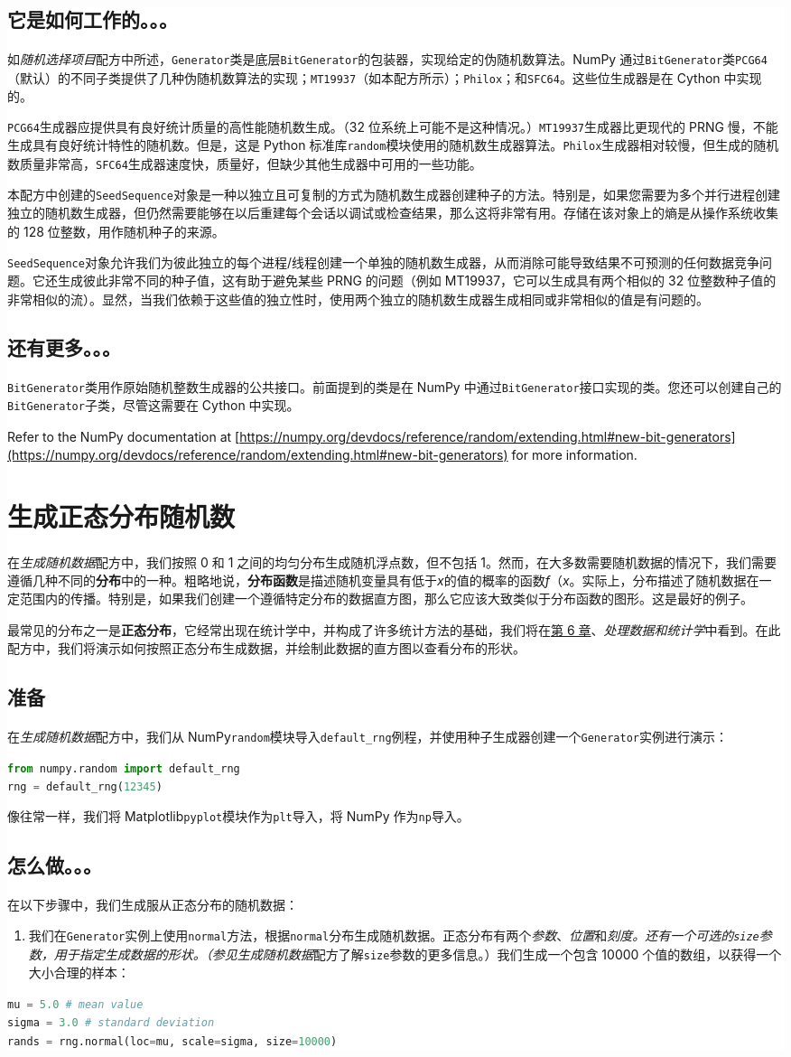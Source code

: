 ## 它是如何工作的。。。

如*随机选择项目*配方中所述，`Generator`类是底层`BitGenerator`的包装器，实现给定的伪随机数算法。NumPy 通过`BitGenerator`类`PCG64`（默认）的不同子类提供了几种伪随机数算法的实现；`MT19937`（如本配方所示）；`Philox`；和`SFC64`。这些位生成器是在 Cython 中实现的。

`PCG64`生成器应提供具有良好统计质量的高性能随机数生成。（32 位系统上可能不是这种情况。）`MT19937`生成器比更现代的 PRNG 慢，不能生成具有良好统计特性的随机数。但是，这是 Python 标准库`random`模块使用的随机数生成器算法。`Philox`生成器相对较慢，但生成的随机数质量非常高，`SFC64`生成器速度快，质量好，但缺少其他生成器中可用的一些功能。

本配方中创建的`SeedSequence`对象是一种以独立且可复制的方式为随机数生成器创建种子的方法。特别是，如果您需要为多个并行进程创建独立的随机数生成器，但仍然需要能够在以后重建每个会话以调试或检查结果，那么这将非常有用。存储在该对象上的熵是从操作系统收集的 128 位整数，用作随机种子的来源。

`SeedSequence`对象允许我们为彼此独立的每个进程/线程创建一个单独的随机数生成器，从而消除可能导致结果不可预测的任何数据竞争问题。它还生成彼此非常不同的种子值，这有助于避免某些 PRNG 的问题（例如 MT19937，它可以生成具有两个相似的 32 位整数种子值的非常相似的流）。显然，当我们依赖于这些值的独立性时，使用两个独立的随机数生成器生成相同或非常相似的值是有问题的。

## 还有更多。。。

`BitGenerator`类用作原始随机整数生成器的公共接口。前面提到的类是在 NumPy 中通过`BitGenerator`接口实现的类。您还可以创建自己的`BitGenerator`子类，尽管这需要在 Cython 中实现。

Refer to the NumPy documentation at [https://numpy.org/devdocs/reference/random/extending.html#new-bit-generators](https://numpy.org/devdocs/reference/random/extending.html#new-bit-generators) for more information.

# 生成正态分布随机数

在*生成随机数据*配方中，我们按照 0 和 1 之间的均匀分布生成随机浮点数，但不包括 1。然而，在大多数需要随机数据的情况下，我们需要遵循几种不同的**分布**中的一种。粗略地说，**分布函数**是描述随机变量具有低于*x*的值的概率的函数*f*（*x*。实际上，分布描述了随机数据在一定范围内的传播。特别是，如果我们创建一个遵循特定分布的数据直方图，那么它应该大致类似于分布函数的图形。这是最好的例子。

最常见的分布之一是**正态分布**，它经常出现在统计学中，并构成了许多统计方法的基础，我们将在[第 6 章](06.html)、*处理数据和统计学*中看到。在此配方中，我们将演示如何按照正态分布生成数据，并绘制此数据的直方图以查看分布的形状。

## 准备

在*生成随机数据*配方中，我们从 NumPy`random`模块导入`default_rng`例程，并使用种子生成器创建一个`Generator`实例进行演示：

```py
from numpy.random import default_rng
rng = default_rng(12345)
```

像往常一样，我们将 Matplotlib`pyplot`模块作为`plt`导入，将 NumPy 作为`np`导入。

## 怎么做。。。

在以下步骤中，我们生成服从正态分布的随机数据：

1.  我们在`Generator`实例上使用`normal`方法，根据`normal`分布生成随机数据。正态分布有两个*参数*、*位置*和*刻度。*还有一个可选的`size`参数，用于指定生成数据的形状。（参见*生成随机数据*配方了解`size`参数的更多信息。）我们生成一个包含 10000 个值的数组，以获得一个大小合理的样本：

```py
mu = 5.0 # mean value
sigma = 3.0 # standard deviation
rands = rng.normal(loc=mu, scale=sigma, size=10000)
```

